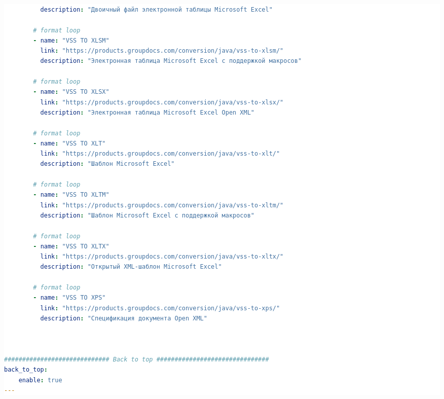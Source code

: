 ```yaml
          description: "Двоичный файл электронной таблицы Microsoft Excel"

        # format loop
        - name: "VSS TO XLSM"
          link: "https://products.groupdocs.com/conversion/java/vss-to-xlsm/"
          description: "Электронная таблица Microsoft Excel с поддержкой макросов"

        # format loop
        - name: "VSS TO XLSX"
          link: "https://products.groupdocs.com/conversion/java/vss-to-xlsx/"
          description: "Электронная таблица Microsoft Excel Open XML"

        # format loop
        - name: "VSS TO XLT"
          link: "https://products.groupdocs.com/conversion/java/vss-to-xlt/"
          description: "Шаблон Microsoft Excel"

        # format loop
        - name: "VSS TO XLTM"
          link: "https://products.groupdocs.com/conversion/java/vss-to-xltm/"
          description: "Шаблон Microsoft Excel с поддержкой макросов"

        # format loop
        - name: "VSS TO XLTX"
          link: "https://products.groupdocs.com/conversion/java/vss-to-xltx/"
          description: "Открытый XML-шаблон Microsoft Excel"

        # format loop
        - name: "VSS TO XPS"
          link: "https://products.groupdocs.com/conversion/java/vss-to-xps/"
          description: "Спецификация документа Open XML"



############################# Back to top ###############################
back_to_top:
    enable: true
---
```

